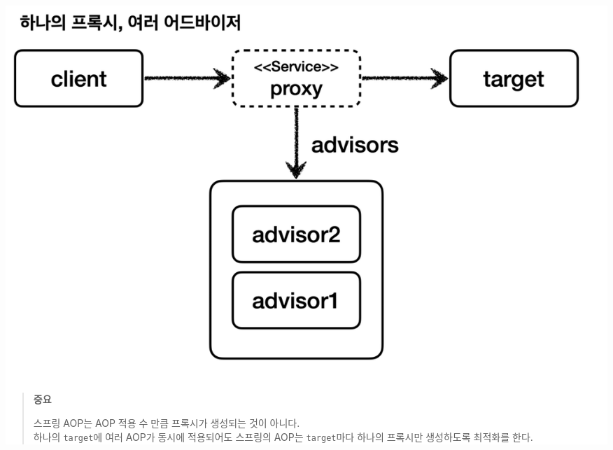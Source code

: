 ![img_6.png](image/img_6.png)

> **중요**
> 
> 스프링 AOP는 AOP 적용 수 만큼 프록시가 생성되는 것이 아니다.<br>
> 하나의 `target`에 여러 AOP가 동시에 적용되어도 스프링의 AOP는 `target`마다 하나의 프록시만 생성하도록 최적화를 한다.